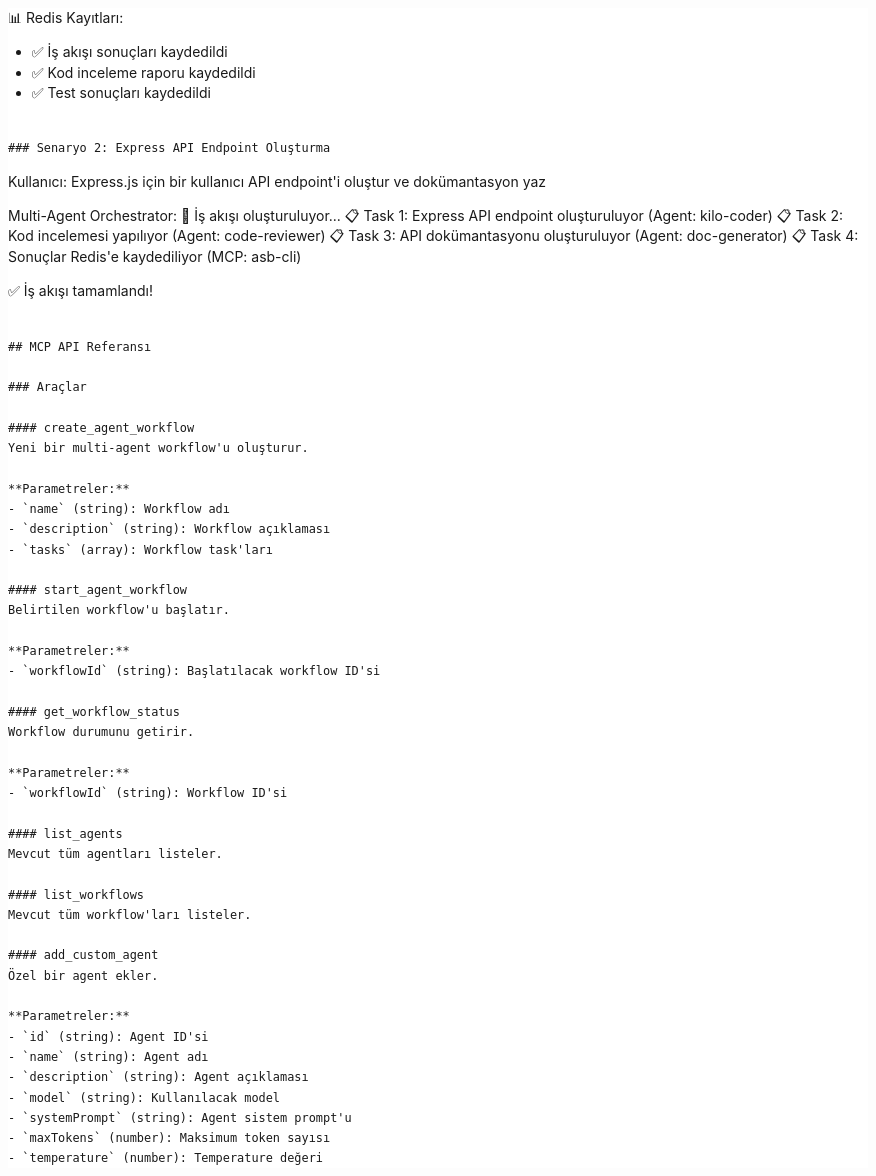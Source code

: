 ```tsx
```

📊 Redis Kayıtları:
- ✅ İş akışı sonuçları kaydedildi
- ✅ Kod inceleme raporu kaydedildi
- ✅ Test sonuçları kaydedildi
```

### Senaryo 2: Express API Endpoint Oluşturma

```
Kullanıcı: Express.js için bir kullanıcı API endpoint'i oluştur ve dokümantasyon yaz

Multi-Agent Orchestrator:
🔄 İş akışı oluşturuluyor...
📋 Task 1: Express API endpoint oluşturuluyor (Agent: kilo-coder)
📋 Task 2: Kod incelemesi yapılıyor (Agent: code-reviewer)
📋 Task 3: API dokümantasyonu oluşturuluyor (Agent: doc-generator)
📋 Task 4: Sonuçlar Redis'e kaydediliyor (MCP: asb-cli)

✅ İş akışı tamamlandı!
```

## MCP API Referansı

### Araçlar

#### create_agent_workflow
Yeni bir multi-agent workflow'u oluşturur.

**Parametreler:**
- `name` (string): Workflow adı
- `description` (string): Workflow açıklaması
- `tasks` (array): Workflow task'ları

#### start_agent_workflow
Belirtilen workflow'u başlatır.

**Parametreler:**
- `workflowId` (string): Başlatılacak workflow ID'si

#### get_workflow_status
Workflow durumunu getirir.

**Parametreler:**
- `workflowId` (string): Workflow ID'si

#### list_agents
Mevcut tüm agentları listeler.

#### list_workflows
Mevcut tüm workflow'ları listeler.

#### add_custom_agent
Özel bir agent ekler.

**Parametreler:**
- `id` (string): Agent ID'si
- `name` (string): Agent adı
- `description` (string): Agent açıklaması
- `model` (string): Kullanılacak model
- `systemPrompt` (string): Agent sistem prompt'u
- `maxTokens` (number): Maksimum token sayısı
- `temperature` (number): Temperature değeri

```
